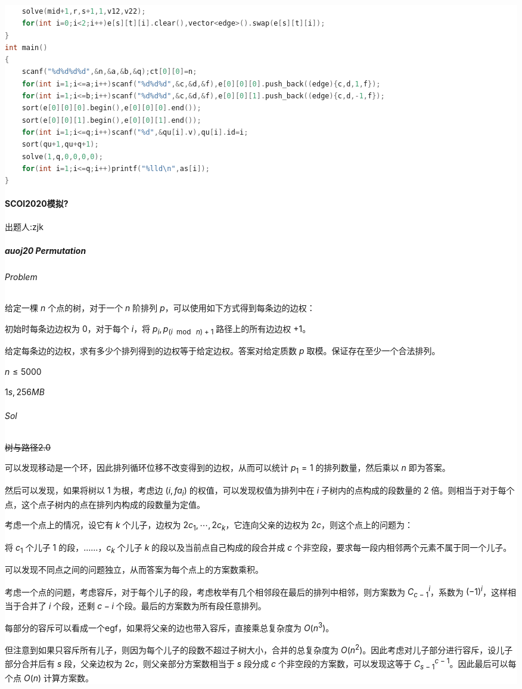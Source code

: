 ```cpp
	solve(mid+1,r,s+1,1,v12,v22);
	for(int i=0;i<2;i++)e[s][t][i].clear(),vector<edge>().swap(e[s][t][i]);
}
int main()
{
	scanf("%d%d%d%d",&n,&a,&b,&q);ct[0][0]=n;
	for(int i=1;i<=a;i++)scanf("%d%d%d",&c,&d,&f),e[0][0][0].push_back((edge){c,d,1,f});
	for(int i=1;i<=b;i++)scanf("%d%d%d",&c,&d,&f),e[0][0][1].push_back((edge){c,d,-1,f});
	sort(e[0][0][0].begin(),e[0][0][0].end());
	sort(e[0][0][1].begin(),e[0][0][1].end());
	for(int i=1;i<=q;i++)scanf("%d",&qu[i].v),qu[i].id=i;
	sort(qu+1,qu+q+1);
	solve(1,q,0,0,0,0);
	for(int i=1;i<=q;i++)printf("%lld\n",as[i]);
}
```



#### SCOI2020模拟?

出题人:zjk

##### auoj20 Permutation

###### Problem

给定一棵 $n$ 个点的树，对于一个 $n$ 阶排列 $p$，可以使用如下方式得到每条边的边权：

初始时每条边边权为 $0$，对于每个 $i$，将 $p_i,p_{(i\ \bmod\ n)+1}$ 路径上的所有边边权 $+1$。

给定每条边的边权，求有多少个排列得到的边权等于给定边权。答案对给定质数 $p$ 取模。保证存在至少一个合法排列。

$n\leq 5000$

$1s,256MB$

###### Sol

~~树与路径2.0~~

可以发现移动是一个环，因此排列循环位移不改变得到的边权，从而可以统计 $p_1=1$ 的排列数量，然后乘以 $n$ 即为答案。

然后可以发现，如果将树以 $1$ 为根，考虑边 $(i,fa_i)$ 的权值，可以发现权值为排列中在 $i$ 子树内的点构成的段数量的 $2$ 倍。则相当于对于每个点，这个点子树内的点在排列内构成的段数量为定值。

考虑一个点上的情况，设它有 $k$ 个儿子，边权为 $2c_1,\cdots,2c_k$，它连向父亲的边权为 $2c$，则这个点上的问题为：

将 $c_1$ 个儿子 $1$ 的段，……，$c_k$ 个儿子 $k$ 的段以及当前点自己构成的段合并成 $c$ 个非空段，要求每一段内相邻两个元素不属于同一个儿子。

可以发现不同点之间的问题独立，从而答案为每个点上的方案数乘积。



考虑一个点的问题，考虑容斥，对于每个儿子的段，考虑枚举有几个相邻段在最后的排列中相邻，则方案数为 $C_{c-1}^i$，系数为 $(-1)^i$，这样相当于合并了 $i$ 个段，还剩 $c-i$ 个段。最后的方案数为所有段任意排列。

每部分的容斥可以看成一个egf，如果将父亲的边也带入容斥，直接乘总复杂度为 $O(n^3)$。

但注意到如果只容斥所有儿子，则因为每个儿子的段数不超过子树大小，合并的总复杂度为 $O(n^2)$。因此考虑对儿子部分进行容斥，设儿子部分合并后有 $s$ 段，父亲边权为 $2c$，则父亲部分方案数相当于 $s$ 段分成 $c$ 个非空段的方案数，可以发现这等于 $C_{s-1}^{c-1}$。因此最后可以每个点 $O(n)$ 计算方案数。
